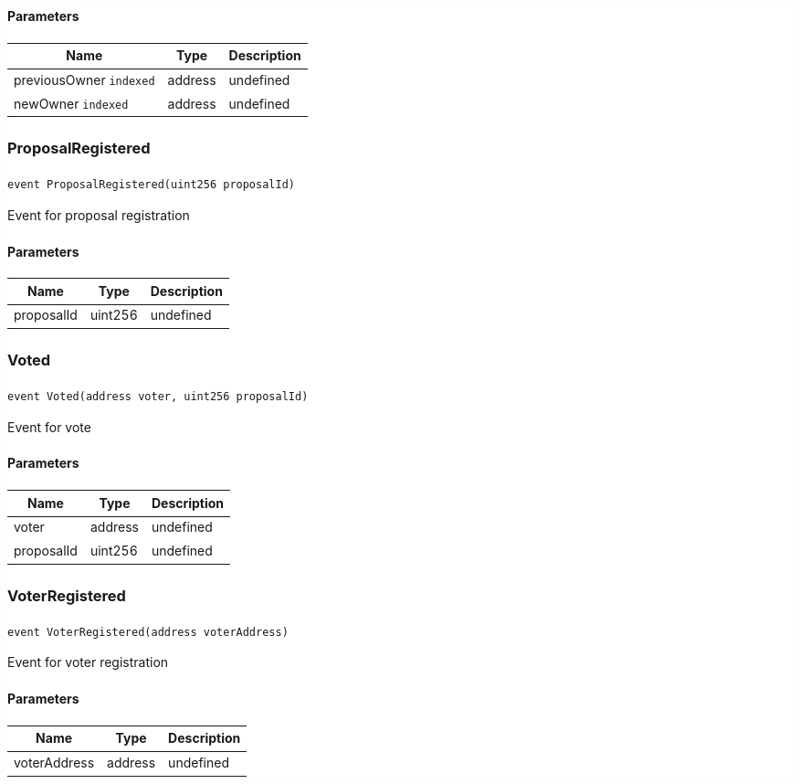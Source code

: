 



#### Parameters

| Name | Type | Description |
|---|---|---|
| previousOwner `indexed` | address | undefined |
| newOwner `indexed` | address | undefined |

### ProposalRegistered

```solidity
event ProposalRegistered(uint256 proposalId)
```

Event for proposal registration



#### Parameters

| Name | Type | Description |
|---|---|---|
| proposalId  | uint256 | undefined |

### Voted

```solidity
event Voted(address voter, uint256 proposalId)
```

Event for vote



#### Parameters

| Name | Type | Description |
|---|---|---|
| voter  | address | undefined |
| proposalId  | uint256 | undefined |

### VoterRegistered

```solidity
event VoterRegistered(address voterAddress)
```

Event for voter registration



#### Parameters

| Name | Type | Description |
|---|---|---|
| voterAddress  | address | undefined |
